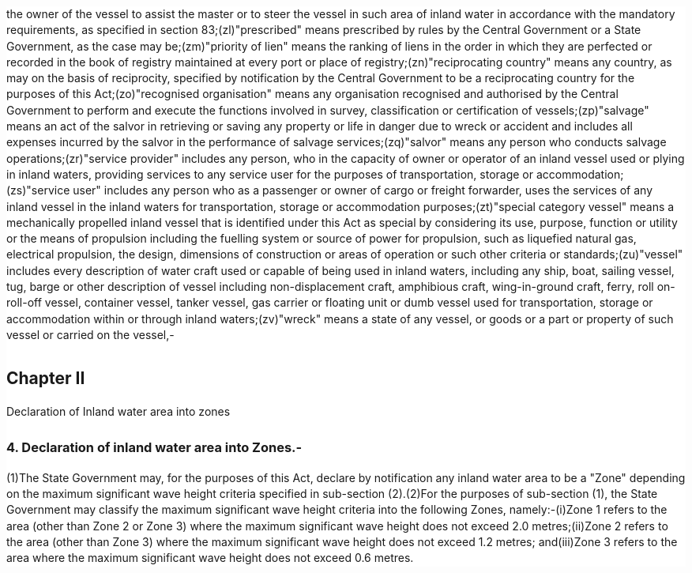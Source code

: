 the owner of the vessel to assist the master or to steer the vessel in such
area of inland water in accordance with the mandatory requirements, as
specified in section 83;(zl)"prescribed" means prescribed by rules by the
Central Government or a State Government, as the case may be;(zm)"priority of
lien" means the ranking of liens in the order in which they are perfected or
recorded in the book of registry maintained at every port or place of
registry;(zn)"reciprocating country" means any country, as may on the basis of
reciprocity, specified by notification by the Central Government to be a
reciprocating country for the purposes of this Act;(zo)"recognised
organisation" means any organisation recognised and authorised by the Central
Government to perform and execute the functions involved in survey,
classification or certification of vessels;(zp)"salvage" means an act of the
salvor in retrieving or saving any property or life in danger due to wreck or
accident and includes all expenses incurred by the salvor in the performance
of salvage services;(zq)"salvor" means any person who conducts salvage
operations;(zr)"service provider" includes any person, who in the capacity of
owner or operator of an inland vessel used or plying in inland waters,
providing services to any service user for the purposes of transportation,
storage or accommodation;(zs)"service user" includes any person who as a
passenger or owner of cargo or freight forwarder, uses the services of any
inland vessel in the inland waters for transportation, storage or
accommodation purposes;(zt)"special category vessel" means a mechanically
propelled inland vessel that is identified under this Act as special by
considering its use, purpose, function or utility or the means of propulsion
including the fuelling system or source of power for propulsion, such as
liquefied natural gas, electrical propulsion, the design, dimensions of
construction or areas of operation or such other criteria or
standards;(zu)"vessel" includes every description of water craft used or
capable of being used in inland waters, including any ship, boat, sailing
vessel, tug, barge or other description of vessel including non-displacement
craft, amphibious craft, wing-in-ground craft, ferry, roll on-roll-off vessel,
container vessel, tanker vessel, gas carrier or floating unit or dumb vessel
used for transportation, storage or accommodation within or through inland
waters;(zv)"wreck" means a state of any vessel, or goods or a part or property
of such vessel or carried on the vessel,-

## Chapter II  
Declaration of Inland water area into zones

### 4. Declaration of inland water area into Zones.-

(1)The State Government may, for the purposes of this Act, declare by
notification any inland water area to be a "Zone" depending on the maximum
significant wave height criteria specified in sub-section (2).(2)For the
purposes of sub-section (1), the State Government may classify the maximum
significant wave height criteria into the following Zones, namely:-(i)Zone 1
refers to the area (other than Zone 2 or Zone 3) where the maximum significant
wave height does not exceed 2.0 metres;(ii)Zone 2 refers to the area (other
than Zone 3) where the maximum significant wave height does not exceed 1.2
metres; and(iii)Zone 3 refers to the area where the maximum significant wave
height does not exceed 0.6 metres.
